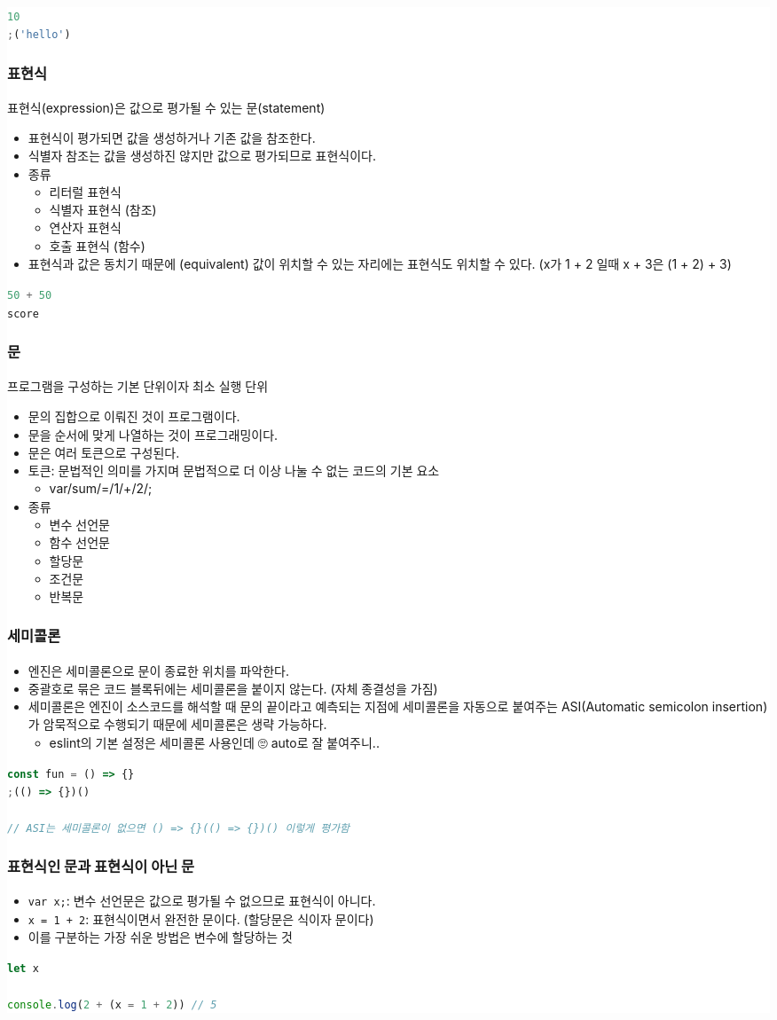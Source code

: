 ```js
10
;('hello')
```

### 표현식

표현식(expression)은 값으로 평가될 수 있는 문(statement)

- 표현식이 평가되면 값을 생성하거나 기존 값을 참조한다.
- 식별자 참조는 값을 생성하진 않지만 값으로 평가되므로 표현식이다.
- 종류
  - 리터럴 표현식
  - 식별자 표현식 (참조)
  - 연산자 표현식
  - 호출 표현식 (함수)
- 표현식과 값은 동치기 때문에 (equivalent) 값이 위치할 수 있는 자리에는 표현식도 위치할 수 있다. (x가 1 + 2 일때 x + 3은 (1 + 2) + 3)

```js
50 + 50
score
```

### 문

프로그램을 구성하는 기본 단위이자 최소 실행 단위

- 문의 집합으로 이뤄진 것이 프로그램이다.
- 문을 순서에 맞게 나열하는 것이 프로그래밍이다.
- 문은 여러 토큰으로 구성된다.
- 토큰: 문법적인 의미를 가지며 문법적으로 더 이상 나눌 수 없는 코드의 기본 요소
  - var/sum/=/1/+/2/;
- 종류
  - 변수 선언문
  - 함수 선언문
  - 할당문
  - 조건문
  - 반복문

### 세미콜론

- 엔진은 세미콜론으로 문이 종료한 위치를 파악한다.
- 중괄호로 묶은 코드 블록뒤에는 세미콜론을 붙이지 않는다. (자체 종결성을 가짐)
- 세미콜론은 엔진이 소스코드를 해석할 때 문의 끝이라고 예측되는 지점에 세미콜론을 자동으로 붙여주는 ASI(Automatic semicolon insertion)가 암묵적으로 수행되기 때문에 세미콜론은 생략 가능하다.
  - eslint의 기본 설정은 세미콜론 사용인데 🙄 auto로 잘 붙여주니..

```js
const fun = () => {}
;(() => {})()

// ASI는 세미콜론이 없으면 () => {}(() => {})() 이렇게 평가함
```

### 표현식인 문과 표현식이 아닌 문

- `var x;`: 변수 선언문은 값으로 평가될 수 없으므로 표현식이 아니다.
- `x = 1 + 2`: 표현식이면서 완전한 문이다. (할당문은 식이자 문이다)
- 이를 구분하는 가장 쉬운 방법은 변수에 할당하는 것

```js
let x

console.log(2 + (x = 1 + 2)) // 5
```
